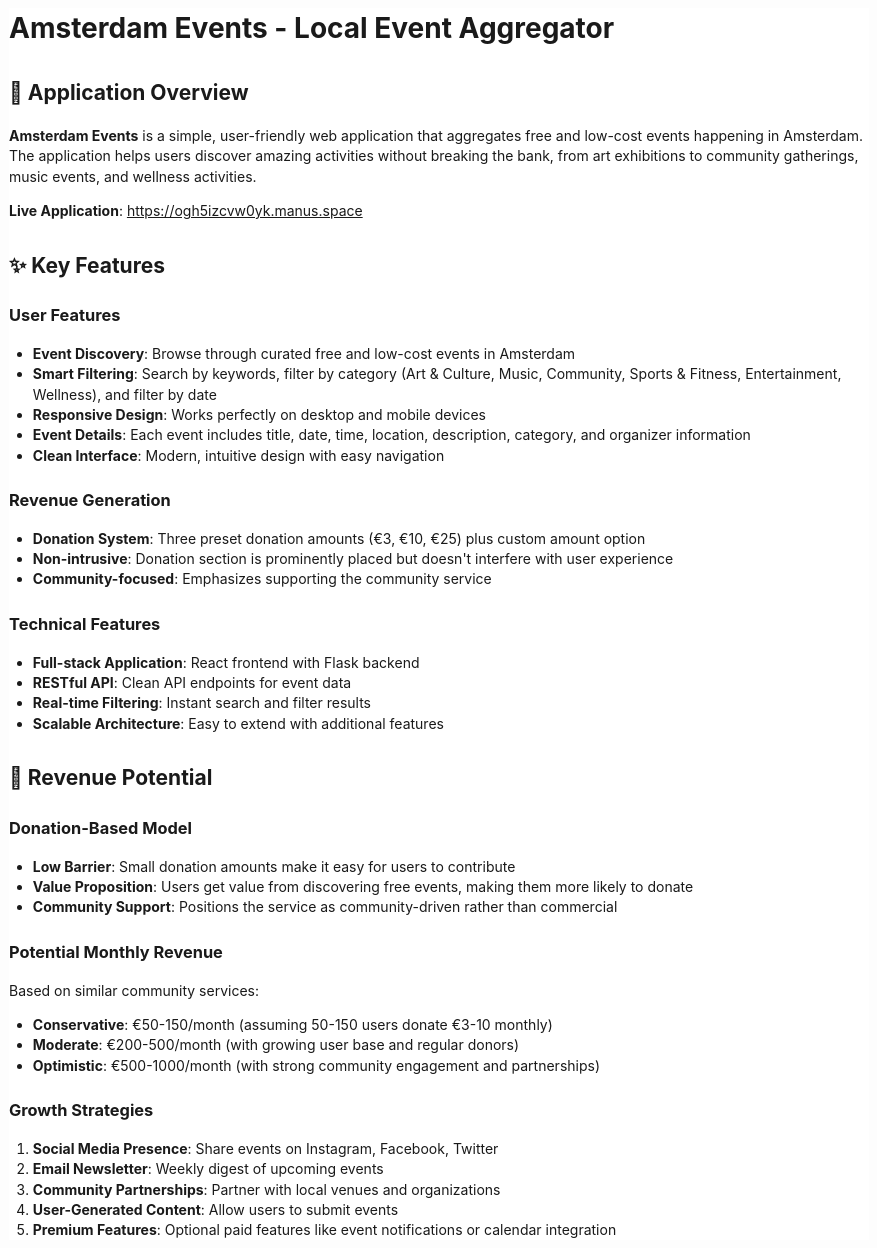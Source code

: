 # Amsterdam Events - Local Event Aggregator

## 🎉 Application Overview

**Amsterdam Events** is a simple, user-friendly web application that aggregates free and low-cost events happening in Amsterdam. The application helps users discover amazing activities without breaking the bank, from art exhibitions to community gatherings, music events, and wellness activities.

**Live Application**: https://ogh5izcvw0yk.manus.space

## ✨ Key Features

### User Features
- **Event Discovery**: Browse through curated free and low-cost events in Amsterdam
- **Smart Filtering**: Search by keywords, filter by category (Art & Culture, Music, Community, Sports & Fitness, Entertainment, Wellness), and filter by date
- **Responsive Design**: Works perfectly on desktop and mobile devices
- **Event Details**: Each event includes title, date, time, location, description, category, and organizer information
- **Clean Interface**: Modern, intuitive design with easy navigation

### Revenue Generation
- **Donation System**: Three preset donation amounts (€3, €10, €25) plus custom amount option
- **Non-intrusive**: Donation section is prominently placed but doesn't interfere with user experience
- **Community-focused**: Emphasizes supporting the community service

### Technical Features
- **Full-stack Application**: React frontend with Flask backend
- **RESTful API**: Clean API endpoints for event data
- **Real-time Filtering**: Instant search and filter results
- **Scalable Architecture**: Easy to extend with additional features

## 🚀 Revenue Potential

### Donation-Based Model
- **Low Barrier**: Small donation amounts make it easy for users to contribute
- **Value Proposition**: Users get value from discovering free events, making them more likely to donate
- **Community Support**: Positions the service as community-driven rather than commercial

### Potential Monthly Revenue
Based on similar community services:
- **Conservative**: €50-150/month (assuming 50-150 users donate €3-10 monthly)
- **Moderate**: €200-500/month (with growing user base and regular donors)
- **Optimistic**: €500-1000/month (with strong community engagement and partnerships)

### Growth Strategies
1. **Social Media Presence**: Share events on Instagram, Facebook, Twitter
2. **Email Newsletter**: Weekly digest of upcoming events
3. **Community Partnerships**: Partner with local venues and organizations
4. **User-Generated Content**: Allow users to submit events
5. **Premium Features**: Optional paid features like event notifications or calendar integration
